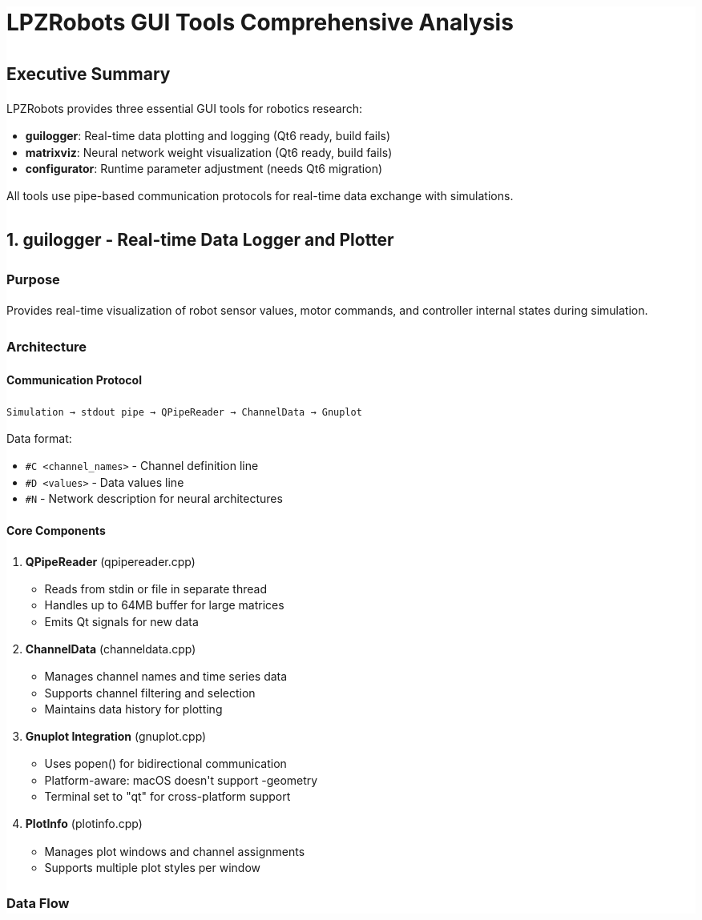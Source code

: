 # LPZRobots GUI Tools Comprehensive Analysis

## Executive Summary

LPZRobots provides three essential GUI tools for robotics research:
- **guilogger**: Real-time data plotting and logging (Qt6 ready, build fails)
- **matrixviz**: Neural network weight visualization (Qt6 ready, build fails)
- **configurator**: Runtime parameter adjustment (needs Qt6 migration)

All tools use pipe-based communication protocols for real-time data exchange with simulations.

## 1. guilogger - Real-time Data Logger and Plotter

### Purpose
Provides real-time visualization of robot sensor values, motor commands, and controller internal states during simulation.

### Architecture

#### Communication Protocol
```
Simulation → stdout pipe → QPipeReader → ChannelData → Gnuplot
```

Data format:
- `#C <channel_names>` - Channel definition line
- `#D <values>` - Data values line
- `#N` - Network description for neural architectures

#### Core Components

1. **QPipeReader** (qpipereader.cpp)
   - Reads from stdin or file in separate thread
   - Handles up to 64MB buffer for large matrices
   - Emits Qt signals for new data

2. **ChannelData** (channeldata.cpp)
   - Manages channel names and time series data
   - Supports channel filtering and selection
   - Maintains data history for plotting

3. **Gnuplot Integration** (gnuplot.cpp)
   - Uses popen() for bidirectional communication
   - Platform-aware: macOS doesn't support -geometry
   - Terminal set to "qt" for cross-platform support

4. **PlotInfo** (plotinfo.cpp)
   - Manages plot windows and channel assignments
   - Supports multiple plot styles per window

### Data Flow
